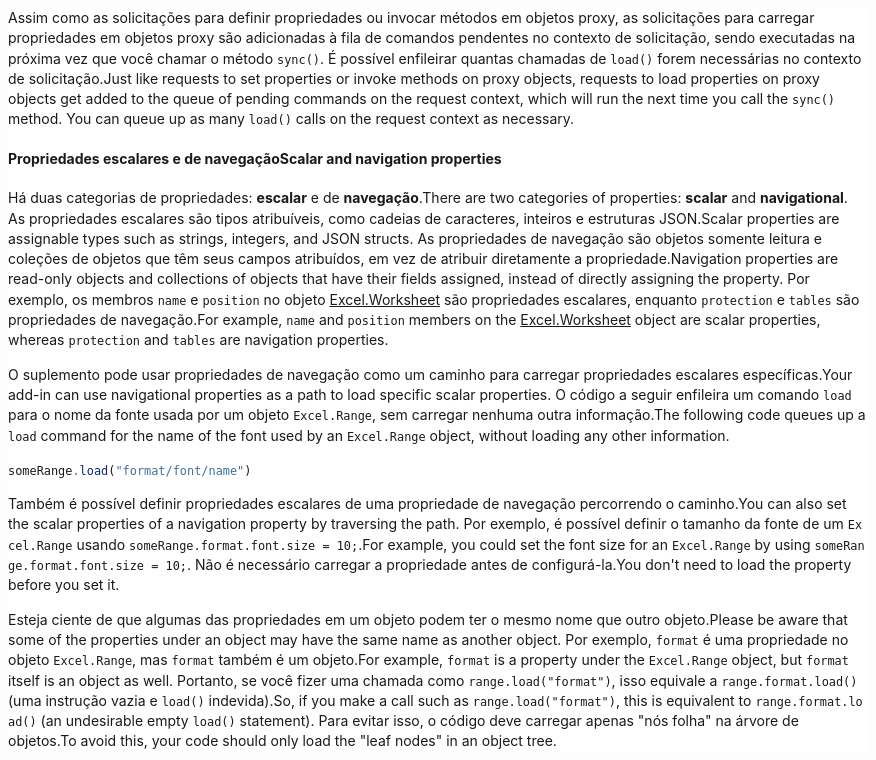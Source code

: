 <span data-ttu-id="a5a69-p115">Assim como as solicitações para definir propriedades ou invocar métodos em objetos proxy, as solicitações para carregar propriedades em objetos proxy são adicionadas à fila de comandos pendentes no contexto de solicitação, sendo executadas na próxima vez que você chamar o método `sync()`. É possível enfileirar quantas chamadas de `load()` forem necessárias no contexto de solicitação.</span><span class="sxs-lookup"><span data-stu-id="a5a69-p115">Just like requests to set properties or invoke methods on proxy objects, requests to load properties on proxy objects get added to the queue of pending commands on the request context, which will run the next time you call the `sync()` method. You can queue up as many `load()` calls on the request context as necessary.</span></span>

#### <a name="scalar-and-navigation-properties"></a><span data-ttu-id="a5a69-159">Propriedades escalares e de navegação</span><span class="sxs-lookup"><span data-stu-id="a5a69-159">Scalar and navigation properties</span></span>

<span data-ttu-id="a5a69-160">Há duas categorias de propriedades: **escalar** e de **navegação**.</span><span class="sxs-lookup"><span data-stu-id="a5a69-160">There are two categories of properties: **scalar** and **navigational**.</span></span> <span data-ttu-id="a5a69-161">As propriedades escalares são tipos atribuíveis, como cadeias de caracteres, inteiros e estruturas JSON.</span><span class="sxs-lookup"><span data-stu-id="a5a69-161">Scalar properties are assignable types such as strings, integers, and JSON structs.</span></span> <span data-ttu-id="a5a69-162">As propriedades de navegação são objetos somente leitura e coleções de objetos que têm seus campos atribuídos, em vez de atribuir diretamente a propriedade.</span><span class="sxs-lookup"><span data-stu-id="a5a69-162">Navigation properties are read-only objects and collections of objects that have their fields assigned, instead of directly assigning the property.</span></span> <span data-ttu-id="a5a69-163">Por exemplo, os membros `name` e `position` no objeto [Excel.Worksheet](/javascript/api/excel/excel.worksheet) são propriedades escalares, enquanto `protection` e `tables` são propriedades de navegação.</span><span class="sxs-lookup"><span data-stu-id="a5a69-163">For example, `name` and `position` members on the [Excel.Worksheet](/javascript/api/excel/excel.worksheet) object are scalar properties, whereas `protection` and `tables` are navigation properties.</span></span>

<span data-ttu-id="a5a69-164">O suplemento pode usar propriedades de navegação como um caminho para carregar propriedades escalares específicas.</span><span class="sxs-lookup"><span data-stu-id="a5a69-164">Your add-in can use navigational properties as a path to load specific scalar properties.</span></span> <span data-ttu-id="a5a69-165">O código a seguir enfileira um comando `load` para o nome da fonte usada por um objeto `Excel.Range`, sem carregar nenhuma outra informação.</span><span class="sxs-lookup"><span data-stu-id="a5a69-165">The following code queues up a `load` command for the name of the font used by an `Excel.Range` object, without loading any other information.</span></span>

```js
someRange.load("format/font/name")
```

<span data-ttu-id="a5a69-166">Também é possível definir propriedades escalares de uma propriedade de navegação percorrendo o caminho.</span><span class="sxs-lookup"><span data-stu-id="a5a69-166">You can also set the scalar properties of a navigation property by traversing the path.</span></span> <span data-ttu-id="a5a69-167">Por exemplo, é possível definir o tamanho da fonte de um `Excel.Range` usando `someRange.format.font.size = 10;`.</span><span class="sxs-lookup"><span data-stu-id="a5a69-167">For example, you could set the font size for an `Excel.Range` by using `someRange.format.font.size = 10;`.</span></span> <span data-ttu-id="a5a69-168">Não é necessário carregar a propriedade antes de configurá-la.</span><span class="sxs-lookup"><span data-stu-id="a5a69-168">You don't need to load the property before you set it.</span></span>

<span data-ttu-id="a5a69-169">Esteja ciente de que algumas das propriedades em um objeto podem ter o mesmo nome que outro objeto.</span><span class="sxs-lookup"><span data-stu-id="a5a69-169">Please be aware that some of the properties under an object may have the same name as another object.</span></span> <span data-ttu-id="a5a69-170">Por exemplo, `format` é uma propriedade no objeto `Excel.Range`, mas `format` também é um objeto.</span><span class="sxs-lookup"><span data-stu-id="a5a69-170">For example, `format` is a property under the `Excel.Range` object, but `format` itself is an object as well.</span></span> <span data-ttu-id="a5a69-171">Portanto, se você fizer uma chamada como `range.load("format")`, isso equivale a `range.format.load()` (uma instrução vazia e `load()` indevida).</span><span class="sxs-lookup"><span data-stu-id="a5a69-171">So, if you make a call such as `range.load("format")`, this is equivalent to `range.format.load()` (an undesirable empty `load()` statement).</span></span> <span data-ttu-id="a5a69-172">Para evitar isso, o código deve carregar apenas "nós folha" na árvore de objetos.</span><span class="sxs-lookup"><span data-stu-id="a5a69-172">To avoid this, your code should only load the "leaf nodes" in an object tree.</span></span>
